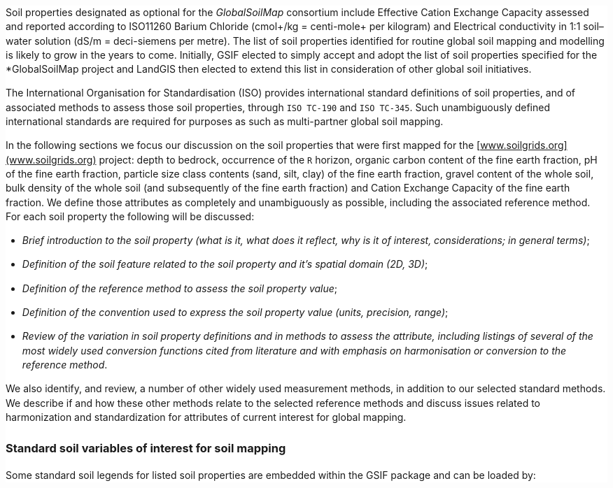 Soil properties designated as optional for the *GlobalSoilMap*
consortium include Effective Cation Exchange Capacity assessed and
reported according to ISO11260 Barium Chloride (cmol+/kg = centi-mole+ per kilogram) 
and Electrical conductivity in 1:1 soil–water solution (dS/m = deci-siemens per metre). 
The list of soil properties identified for routine global soil mapping and 
modelling is likely to grow in the years to come. Initially, 
GSIF elected to simply accept and adopt the list of soil properties
specified for the *GlobalSoilMap project and LandGIS then elected to extend 
this list in consideration of other global soil initiatives.

The International Organisation for Standardisation (ISO) provides
international standard definitions of soil properties, and of associated
methods to assess those soil properties, through `ISO TC-190` and
`ISO TC-345`. Such unambiguously defined international standards are
required for purposes as such as multi-partner global soil mapping.

In the following sections we focus our discussion on the soil properties
that were first mapped for the [www.soilgrids.org](www.soilgrids.org) project: 
depth to bedrock, occurrence of the `R` horizon, organic carbon content of the fine earth
fraction, pH of the fine earth fraction, particle size class contents
(sand, silt, clay) of the fine earth fraction, gravel content of the
whole soil, bulk density of the whole soil (and subsequently of the fine
earth fraction) and Cation Exchange Capacity of the fine earth fraction.
We define those attributes as completely and unambiguously as possible,
including the associated reference method. For each soil property the
following will be discussed:

-   *Brief introduction to the soil property (what is it, what does it
    reflect, why is it of interest, considerations; in general terms)*;

-   *Definition of the soil feature related to the soil property and
    it’s spatial domain (2D, 3D)*;

-   *Definition of the reference method to assess the soil property
    value*;

-   *Definition of the convention used to express the soil property value
    (units, precision, range)*;

-   *Review of the variation in soil property definitions and in methods
    to assess the attribute, including listings of several of the most
    widely used conversion functions cited from literature and with
    emphasis on harmonisation or conversion to the reference method*.

We also identify, and review, a number of other widely used measurement
methods, in addition to our selected standard methods. We describe if and
how these other methods relate to the selected reference methods and
discuss issues related to harmonization and standardization for
attributes of current interest for global mapping.

### Standard soil variables of interest for soil mapping

Some standard soil legends for listed soil properties are embedded
within the GSIF package and can be loaded by:
